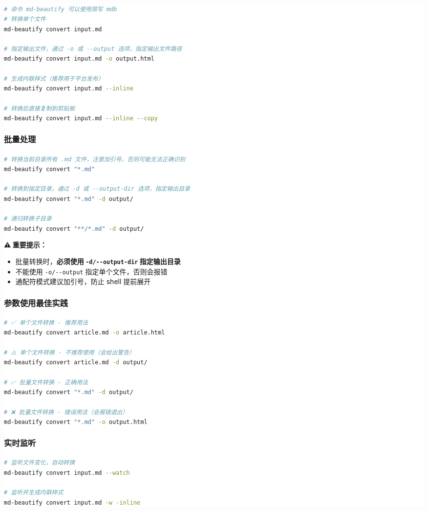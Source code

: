 ```bash
# 命令 md-beautify 可以使用简写 mdb
# 转换单个文件
md-beautify convert input.md

# 指定输出文件，通过 -o 或 --output 选项，指定输出文件路径
md-beautify convert input.md -o output.html

# 生成内联样式（推荐用于平台发布）
md-beautify convert input.md --inline

# 转换后直接复制到剪贴板
md-beautify convert input.md --inline --copy
```

### 批量处理

```bash
# 转换当前目录所有 .md 文件，注意加引号，否则可能无法正确识别
md-beautify convert "*.md"

# 转换到指定目录，通过 -d 或 --output-dir 选项，指定输出目录
md-beautify convert "*.md" -d output/

# 递归转换子目录
md-beautify convert "**/*.md" -d output/
```

**⚠️ 重要提示：**
- 批量转换时，**必须使用 `-d/--output-dir` 指定输出目录**
- 不能使用 `-o/--output` 指定单个文件，否则会报错
- 通配符模式建议加引号，防止 shell 提前展开

### 参数使用最佳实践

```bash
# ✅ 单个文件转换 - 推荐用法
md-beautify convert article.md -o article.html

# ⚠️ 单个文件转换 - 不推荐使用（会给出警告）
md-beautify convert article.md -d output/

# ✅ 批量文件转换 - 正确用法
md-beautify convert "*.md" -d output/

# ❌ 批量文件转换 - 错误用法（会报错退出）
md-beautify convert "*.md" -o output.html
```

### 实时监听

```bash
# 监听文件变化，自动转换
md-beautify convert input.md --watch

# 监听并生成内联样式
md-beautify convert input.md -w -inline
```
